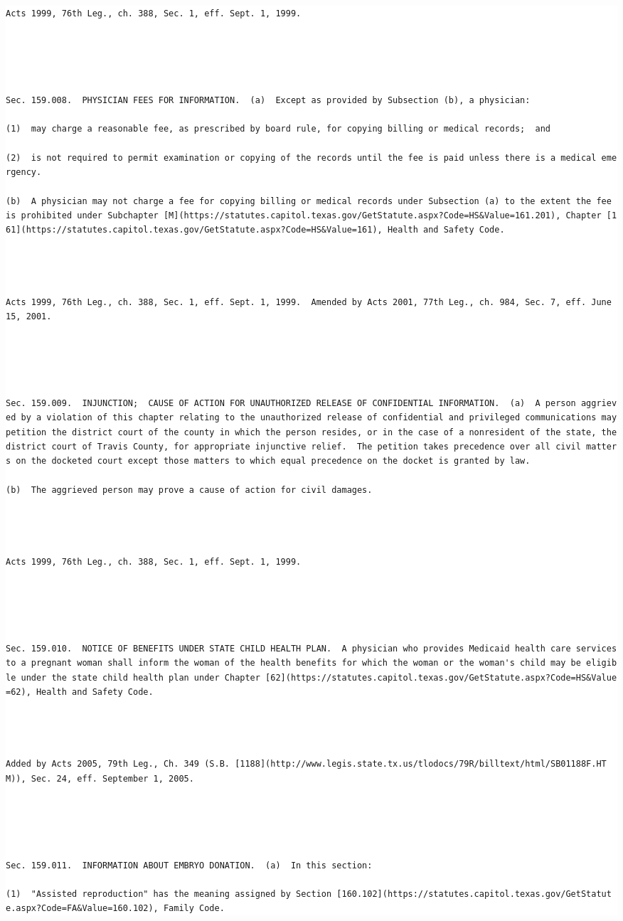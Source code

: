     Acts 1999, 76th Leg., ch. 388, Sec. 1, eff. Sept. 1, 1999.
    
    
    
    
    
    Sec. 159.008.  PHYSICIAN FEES FOR INFORMATION.  (a)  Except as provided by Subsection (b), a physician:
    
    (1)  may charge a reasonable fee, as prescribed by board rule, for copying billing or medical records;  and
    
    (2)  is not required to permit examination or copying of the records until the fee is paid unless there is a medical emergency.
    
    (b)  A physician may not charge a fee for copying billing or medical records under Subsection (a) to the extent the fee is prohibited under Subchapter [M](https://statutes.capitol.texas.gov/GetStatute.aspx?Code=HS&Value=161.201), Chapter [161](https://statutes.capitol.texas.gov/GetStatute.aspx?Code=HS&Value=161), Health and Safety Code.
    
    
    
    
    Acts 1999, 76th Leg., ch. 388, Sec. 1, eff. Sept. 1, 1999.  Amended by Acts 2001, 77th Leg., ch. 984, Sec. 7, eff. June 15, 2001.
    
    
    
    
    
    Sec. 159.009.  INJUNCTION;  CAUSE OF ACTION FOR UNAUTHORIZED RELEASE OF CONFIDENTIAL INFORMATION.  (a)  A person aggrieved by a violation of this chapter relating to the unauthorized release of confidential and privileged communications may petition the district court of the county in which the person resides, or in the case of a nonresident of the state, the district court of Travis County, for appropriate injunctive relief.  The petition takes precedence over all civil matters on the docketed court except those matters to which equal precedence on the docket is granted by law.
    
    (b)  The aggrieved person may prove a cause of action for civil damages.
    
    
    
    
    Acts 1999, 76th Leg., ch. 388, Sec. 1, eff. Sept. 1, 1999.
    
    
    
    
    
    Sec. 159.010.  NOTICE OF BENEFITS UNDER STATE CHILD HEALTH PLAN.  A physician who provides Medicaid health care services to a pregnant woman shall inform the woman of the health benefits for which the woman or the woman's child may be eligible under the state child health plan under Chapter [62](https://statutes.capitol.texas.gov/GetStatute.aspx?Code=HS&Value=62), Health and Safety Code.
    
    
    
    
    Added by Acts 2005, 79th Leg., Ch. 349 (S.B. [1188](http://www.legis.state.tx.us/tlodocs/79R/billtext/html/SB01188F.HTM)), Sec. 24, eff. September 1, 2005.
    
    
    
    
    
    Sec. 159.011.  INFORMATION ABOUT EMBRYO DONATION.  (a)  In this section:
    
    (1)  "Assisted reproduction" has the meaning assigned by Section [160.102](https://statutes.capitol.texas.gov/GetStatute.aspx?Code=FA&Value=160.102), Family Code.
    
